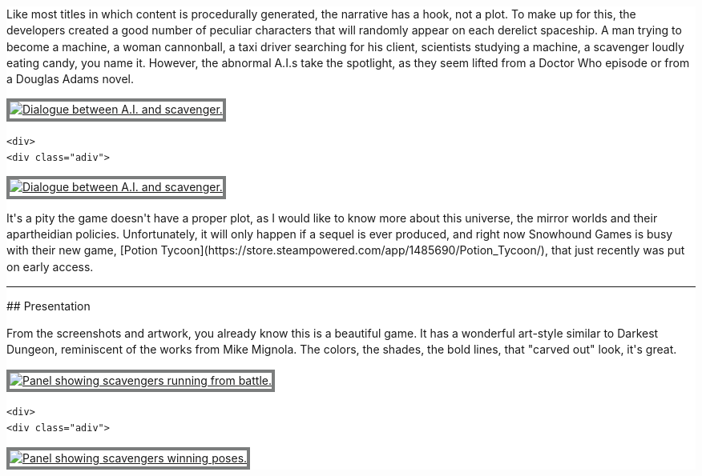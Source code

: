 Like most titles in which content is procedurally generated, the narrative has a hook, not a plot. To make up for this, the developers created a good number of peculiar characters that will randomly appear on each derelict spaceship. A man trying to become a machine, a woman cannonball, a taxi driver searching for his client, scientists studying a machine, a scavenger loudly eating candy, you name it. However, the abnormal A.I.s take the spotlight, as they seem lifted from a Doctor Who episode or from a Douglas Adams novel.

<div class="grid-container">
	<div>
<div class="adiv">
<a href="https://res.cloudinary.com/backlogrpgs/image/upload/v1694111542/dsdss/dsdss02.webp" data-lightbox="dsdss02">
  <img src="https://res.cloudinary.com/backlogrpgs/image/upload/v1694111542/dsdss/dsdss02.webp" width="400" alt="Dialogue between A.I. and scavenger." style="border: 4px solid #7b7d7d;">
</a>
</div>
	</div>

	<div>
	<div class="adiv">
<a href="https://res.cloudinary.com/backlogrpgs/image/upload/v1694111541/dsdss/dsdss03.webp" data-lightbox="dsdss02">
  <img src="https://res.cloudinary.com/backlogrpgs/image/upload/v1694111541/dsdss/dsdss03.webp" width="400" alt="Dialogue between A.I. and scavenger." style="border: 4px solid #7b7d7d;">
</a>
</div>
	</div>

</div>
<p></p>
It's a pity the game doesn't have a proper plot, as I would like to know more about this universe, the mirror worlds and their apartheidian policies. Unfortunately, it will only happen if a sequel is ever produced, and right now Snowhound Games is busy with their new game, [Potion Tycoon](https://store.steampowered.com/app/1485690/Potion_Tycoon/), that just recently was put on early access.

<hr>
## Presentation

From the screenshots and artwork, you already know this is a beautiful game. It has a wonderful art-style similar to Darkest Dungeon, reminiscent of the works from Mike Mignola. The colors, the shades, the bold lines, that "carved out" look, it's great.

<div class="grid-container">
	<div>
<div class="adiv">
<a href="https://res.cloudinary.com/backlogrpgs/image/upload/v1694111541/dsdss/dsdss04.webp" data-lightbox="dsdss03">
  <img src="https://res.cloudinary.com/backlogrpgs/image/upload/v1694111541/dsdss/dsdss04.webp" width="400" alt="Panel showing scavengers running from battle." style="border: 4px solid #7b7d7d;">
</a>
</div>
	</div>

	<div>
	<div class="adiv">
<a href="https://res.cloudinary.com/backlogrpgs/image/upload/v1694111542/dsdss/dsdss05.webp" data-lightbox="dsdss03">
  <img src="https://res.cloudinary.com/backlogrpgs/image/upload/v1694111542/dsdss/dsdss05.webp" width="400" alt="Panel showing scavengers winning poses." style="border: 4px solid #7b7d7d;">
</a>
</div>
	</div>
